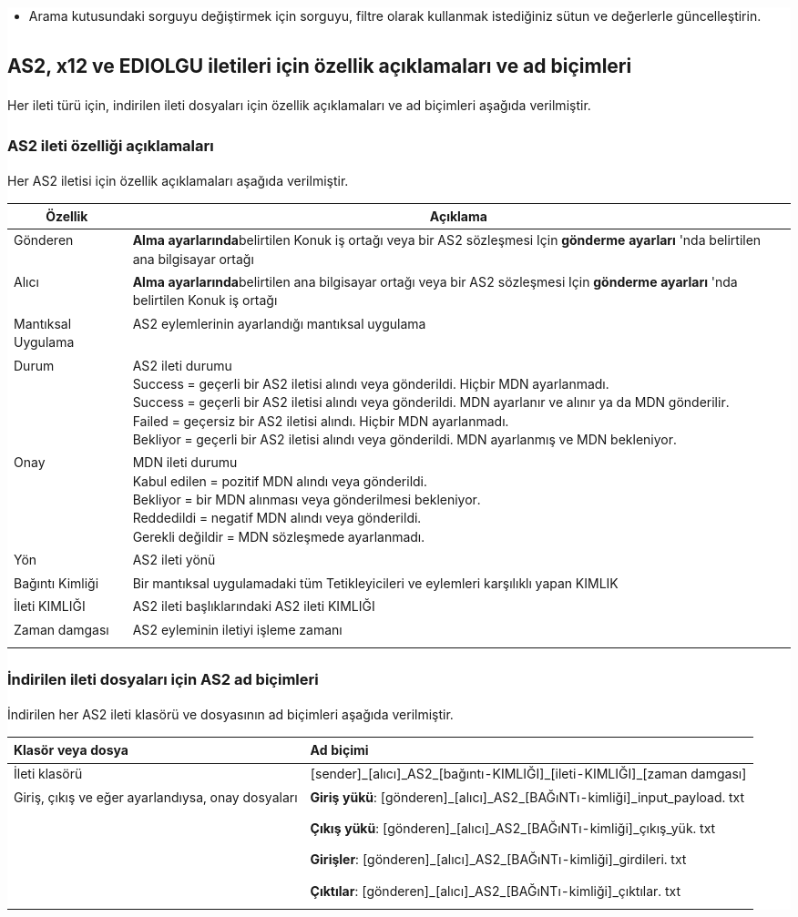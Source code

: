    * Arama kutusundaki sorguyu değiştirmek için sorguyu, filtre olarak kullanmak istediğiniz sütun ve değerlerle güncelleştirin.

<a name="message-list-property-descriptions"></a>

## <a name="property-descriptions-and-name-formats-for-as2-x12-and-edifact-messages"></a>AS2, x12 ve EDIOLGU iletileri için özellik açıklamaları ve ad biçimleri

Her ileti türü için, indirilen ileti dosyaları için özellik açıklamaları ve ad biçimleri aşağıda verilmiştir.

<a name="as2-message-properties"></a>

### <a name="as2-message-property-descriptions"></a>AS2 ileti özelliği açıklamaları

Her AS2 iletisi için özellik açıklamaları aşağıda verilmiştir.

| Özellik | Açıklama |
| --- | --- |
| Gönderen | **Alma ayarlarında**belirtilen Konuk iş ortağı veya bir AS2 sözleşmesi Için **gönderme ayarları** 'nda belirtilen ana bilgisayar ortağı |
| Alıcı | **Alma ayarlarında**belirtilen ana bilgisayar ortağı veya bir AS2 sözleşmesi Için **gönderme ayarları** 'nda belirtilen Konuk iş ortağı |
| Mantıksal Uygulama | AS2 eylemlerinin ayarlandığı mantıksal uygulama |
| Durum | AS2 ileti durumu <br>Success = geçerli bir AS2 iletisi alındı veya gönderildi. Hiçbir MDN ayarlanmadı. <br>Success = geçerli bir AS2 iletisi alındı veya gönderildi. MDN ayarlanır ve alınır ya da MDN gönderilir. <br>Failed = geçersiz bir AS2 iletisi alındı. Hiçbir MDN ayarlanmadı. <br>Bekliyor = geçerli bir AS2 iletisi alındı veya gönderildi. MDN ayarlanmış ve MDN bekleniyor. |
| Onay | MDN ileti durumu <br>Kabul edilen = pozitif MDN alındı veya gönderildi. <br>Bekliyor = bir MDN alınması veya gönderilmesi bekleniyor. <br>Reddedildi = negatif MDN alındı veya gönderildi. <br>Gerekli değildir = MDN sözleşmede ayarlanmadı. |
| Yön | AS2 ileti yönü |
| Bağıntı Kimliği | Bir mantıksal uygulamadaki tüm Tetikleyicileri ve eylemleri karşılıklı yapan KIMLIK |
| İleti KIMLIĞI | AS2 ileti başlıklarındaki AS2 ileti KIMLIĞI |
| Zaman damgası | AS2 eyleminin iletiyi işleme zamanı |
|          |             |

<a name="as2-folder-file-names"></a>

### <a name="as2-name-formats-for-downloaded-message-files"></a>İndirilen ileti dosyaları için AS2 ad biçimleri

İndirilen her AS2 ileti klasörü ve dosyasının ad biçimleri aşağıda verilmiştir.

| Klasör veya dosya | Ad biçimi |
| :------------- | :---------- |
| İleti klasörü | [sender]\_[alıcı]\_AS2\_[bağıntı-KIMLIĞI]\_[ileti-KIMLIĞI]\_[zaman damgası] |
| Giriş, çıkış ve eğer ayarlandıysa, onay dosyaları | **Giriş yükü**: [gönderen]\_[alıcı]\_AS2\_[BAĞıNTı-kimliği]\_input_payload. txt </p>**Çıkış yükü**: [gönderen]\_[alıcı]\_AS2\_[BAĞıNTı-kimliği]\_çıkış\_yük. txt </p></p>**Girişler**: [gönderen]\_[alıcı]\_AS2\_[BAĞıNTı-kimliği]\_girdileri. txt </p></p>**Çıktılar**: [gönderen]\_[alıcı]\_AS2\_[BAĞıNTı-kimliği]\_çıktılar. txt |
|          |             |
